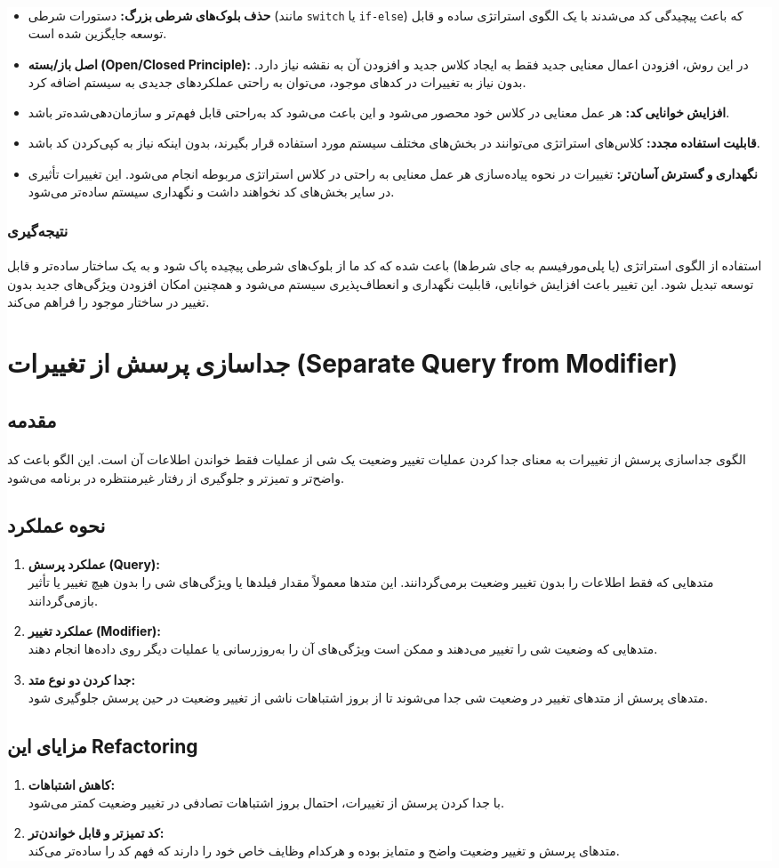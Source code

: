 - **حذف بلوک‌های شرطی بزرگ:** 
   دستورات شرطی (مانند `switch` یا `if-else`) که باعث پیچیدگی کد می‌شدند با یک الگوی استراتژی ساده و قابل توسعه جایگزین شده است.

- **اصل باز/بسته (Open/Closed Principle):** 
   در این روش، افزودن اعمال معنایی جدید فقط به ایجاد کلاس جدید و افزودن آن به نقشه نیاز دارد. بدون نیاز به تغییرات در کدهای موجود، می‌توان به راحتی عملکردهای جدیدی به سیستم اضافه کرد.

- **افزایش خوانایی کد:** 
   هر عمل معنایی در کلاس خود محصور می‌شود و این باعث می‌شود کد به‌راحتی قابل فهم‌تر و سازمان‌دهی‌شده‌تر باشد.

- **قابلیت استفاده مجدد:** 
   کلاس‌های استراتژی می‌توانند در بخش‌های مختلف سیستم مورد استفاده قرار بگیرند، بدون اینکه نیاز به کپی‌کردن کد باشد.

- **نگهداری و گسترش آسان‌تر:** 
   تغییرات در نحوه پیاده‌سازی هر عمل معنایی به راحتی در کلاس استراتژی مربوطه انجام می‌شود. این تغییرات تأثیری در سایر بخش‌های کد نخواهند داشت و نگهداری سیستم ساده‌تر می‌شود.
### نتیجه‌گیری

استفاده از الگوی استراتژی (یا پلی‌مورفیسم به جای شرط‌ها) باعث شده که کد ما از بلوک‌های شرطی پیچیده پاک شود و به یک ساختار ساده‌تر و قابل توسعه تبدیل شود. این تغییر باعث افزایش خوانایی، قابلیت نگهداری و انعطاف‌پذیری سیستم می‌شود و همچنین امکان افزودن ویژگی‌های جدید بدون تغییر در ساختار موجود را فراهم می‌کند.



# جداسازی پرسش از تغییرات (Separate Query from Modifier)

## مقدمه
الگوی جداسازی پرسش از تغییرات به معنای جدا کردن عملیات تغییر وضعیت یک شی از عملیات فقط خواندن اطلاعات آن است. این الگو باعث کد واضح‌تر و تمیزتر و جلوگیری از رفتار غیرمنتظره در برنامه می‌شود.

## نحوه عملکرد
1. **عملکرد پرسش (Query):**  
   متدهایی که فقط اطلاعات را بدون تغییر وضعیت برمی‌گردانند. این متدها معمولاً مقدار فیلدها یا ویژگی‌های شی را بدون هیچ تغییر یا تأثیر بازمی‌گردانند.

2. **عملکرد تغییر (Modifier):**  
   متدهایی که وضعیت شی را تغییر می‌دهند و ممکن است ویژگی‌های آن را به‌روزرسانی یا عملیات دیگر روی داده‌ها انجام دهند.

3. **جدا کردن دو نوع متد:**  
   متدهای پرسش از متدهای تغییر در وضعیت شی جدا می‌شوند تا از بروز اشتباهات ناشی از تغییر وضعیت در حین پرسش جلوگیری شود.

## مزایای این Refactoring
1. **کاهش اشتباهات:**  
   با جدا کردن پرسش از تغییرات، احتمال بروز اشتباهات تصادفی در تغییر وضعیت کمتر می‌شود.

2. **کد تمیزتر و قابل خواندن‌تر:**  
   متدهای پرسش و تغییر وضعیت واضح و متمایز بوده و هرکدام وظایف خاص خود را دارند که فهم کد را ساده‌تر می‌کند.
